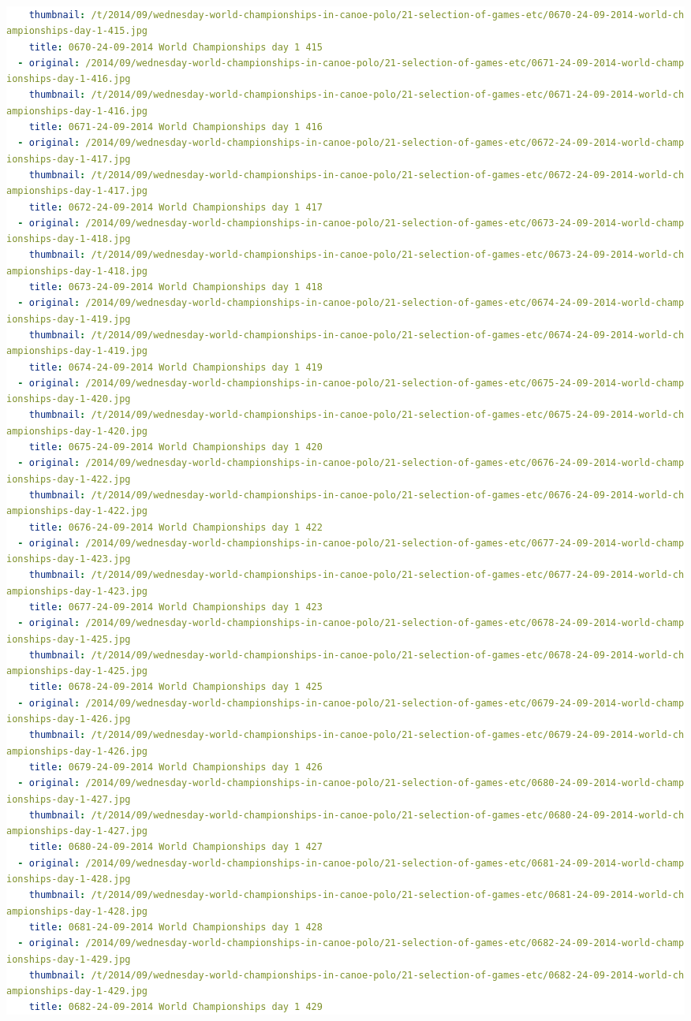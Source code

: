 ```yaml
    thumbnail: /t/2014/09/wednesday-world-championships-in-canoe-polo/21-selection-of-games-etc/0670-24-09-2014-world-championships-day-1-415.jpg
    title: 0670-24-09-2014 World Championships day 1 415
  - original: /2014/09/wednesday-world-championships-in-canoe-polo/21-selection-of-games-etc/0671-24-09-2014-world-championships-day-1-416.jpg
    thumbnail: /t/2014/09/wednesday-world-championships-in-canoe-polo/21-selection-of-games-etc/0671-24-09-2014-world-championships-day-1-416.jpg
    title: 0671-24-09-2014 World Championships day 1 416
  - original: /2014/09/wednesday-world-championships-in-canoe-polo/21-selection-of-games-etc/0672-24-09-2014-world-championships-day-1-417.jpg
    thumbnail: /t/2014/09/wednesday-world-championships-in-canoe-polo/21-selection-of-games-etc/0672-24-09-2014-world-championships-day-1-417.jpg
    title: 0672-24-09-2014 World Championships day 1 417
  - original: /2014/09/wednesday-world-championships-in-canoe-polo/21-selection-of-games-etc/0673-24-09-2014-world-championships-day-1-418.jpg
    thumbnail: /t/2014/09/wednesday-world-championships-in-canoe-polo/21-selection-of-games-etc/0673-24-09-2014-world-championships-day-1-418.jpg
    title: 0673-24-09-2014 World Championships day 1 418
  - original: /2014/09/wednesday-world-championships-in-canoe-polo/21-selection-of-games-etc/0674-24-09-2014-world-championships-day-1-419.jpg
    thumbnail: /t/2014/09/wednesday-world-championships-in-canoe-polo/21-selection-of-games-etc/0674-24-09-2014-world-championships-day-1-419.jpg
    title: 0674-24-09-2014 World Championships day 1 419
  - original: /2014/09/wednesday-world-championships-in-canoe-polo/21-selection-of-games-etc/0675-24-09-2014-world-championships-day-1-420.jpg
    thumbnail: /t/2014/09/wednesday-world-championships-in-canoe-polo/21-selection-of-games-etc/0675-24-09-2014-world-championships-day-1-420.jpg
    title: 0675-24-09-2014 World Championships day 1 420
  - original: /2014/09/wednesday-world-championships-in-canoe-polo/21-selection-of-games-etc/0676-24-09-2014-world-championships-day-1-422.jpg
    thumbnail: /t/2014/09/wednesday-world-championships-in-canoe-polo/21-selection-of-games-etc/0676-24-09-2014-world-championships-day-1-422.jpg
    title: 0676-24-09-2014 World Championships day 1 422
  - original: /2014/09/wednesday-world-championships-in-canoe-polo/21-selection-of-games-etc/0677-24-09-2014-world-championships-day-1-423.jpg
    thumbnail: /t/2014/09/wednesday-world-championships-in-canoe-polo/21-selection-of-games-etc/0677-24-09-2014-world-championships-day-1-423.jpg
    title: 0677-24-09-2014 World Championships day 1 423
  - original: /2014/09/wednesday-world-championships-in-canoe-polo/21-selection-of-games-etc/0678-24-09-2014-world-championships-day-1-425.jpg
    thumbnail: /t/2014/09/wednesday-world-championships-in-canoe-polo/21-selection-of-games-etc/0678-24-09-2014-world-championships-day-1-425.jpg
    title: 0678-24-09-2014 World Championships day 1 425
  - original: /2014/09/wednesday-world-championships-in-canoe-polo/21-selection-of-games-etc/0679-24-09-2014-world-championships-day-1-426.jpg
    thumbnail: /t/2014/09/wednesday-world-championships-in-canoe-polo/21-selection-of-games-etc/0679-24-09-2014-world-championships-day-1-426.jpg
    title: 0679-24-09-2014 World Championships day 1 426
  - original: /2014/09/wednesday-world-championships-in-canoe-polo/21-selection-of-games-etc/0680-24-09-2014-world-championships-day-1-427.jpg
    thumbnail: /t/2014/09/wednesday-world-championships-in-canoe-polo/21-selection-of-games-etc/0680-24-09-2014-world-championships-day-1-427.jpg
    title: 0680-24-09-2014 World Championships day 1 427
  - original: /2014/09/wednesday-world-championships-in-canoe-polo/21-selection-of-games-etc/0681-24-09-2014-world-championships-day-1-428.jpg
    thumbnail: /t/2014/09/wednesday-world-championships-in-canoe-polo/21-selection-of-games-etc/0681-24-09-2014-world-championships-day-1-428.jpg
    title: 0681-24-09-2014 World Championships day 1 428
  - original: /2014/09/wednesday-world-championships-in-canoe-polo/21-selection-of-games-etc/0682-24-09-2014-world-championships-day-1-429.jpg
    thumbnail: /t/2014/09/wednesday-world-championships-in-canoe-polo/21-selection-of-games-etc/0682-24-09-2014-world-championships-day-1-429.jpg
    title: 0682-24-09-2014 World Championships day 1 429
```
